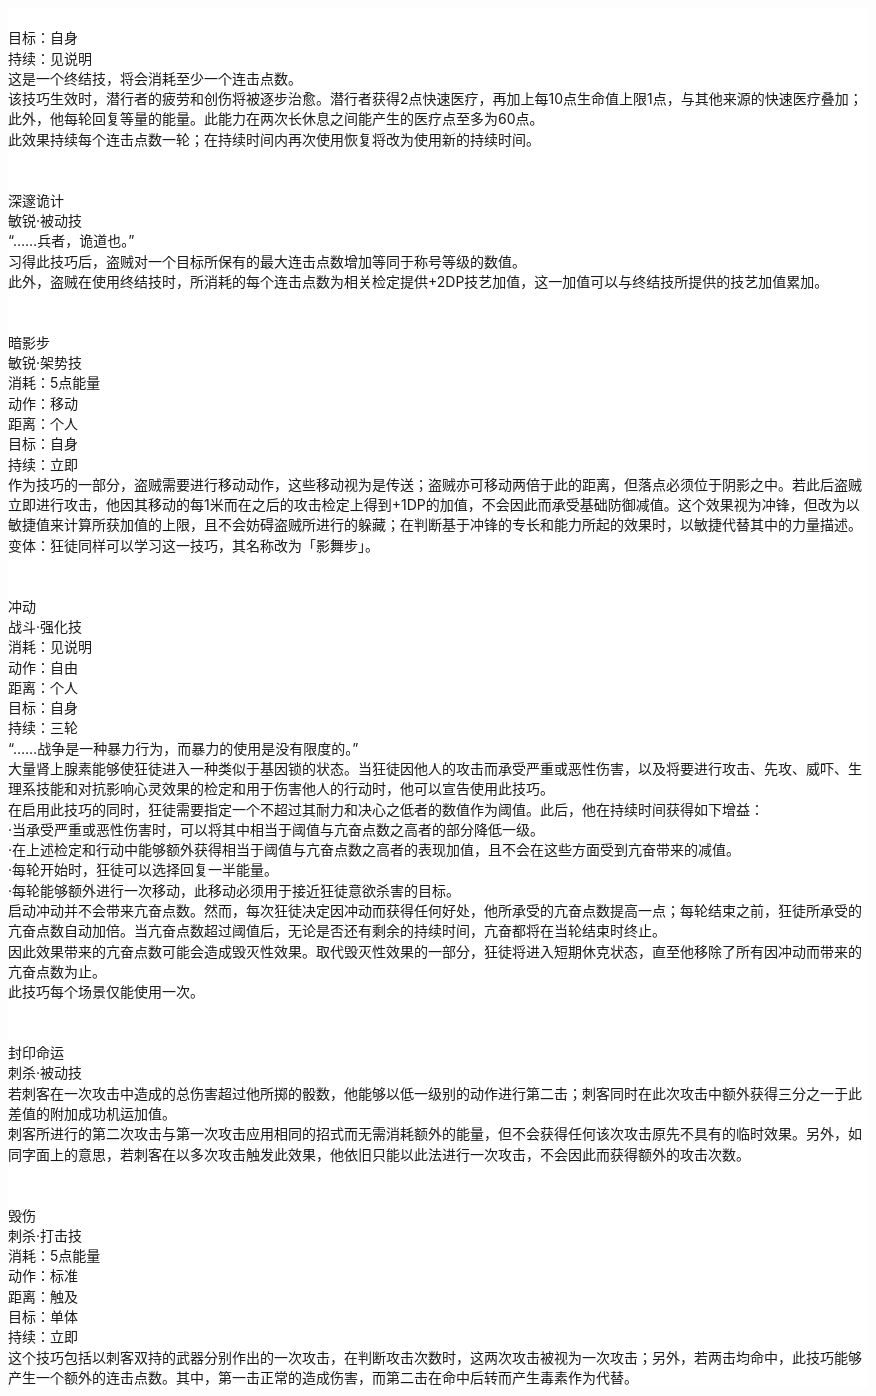 <br>目标：自身
<br>持续：见说明
<br>这是一个终结技，将会消耗至少一个连击点数。
<br>该技巧生效时，潜行者的疲劳和创伤将被逐步治愈。潜行者获得2点快速医疗，再加上每10点生命值上限1点，与其他来源的快速医疗叠加；此外，他每轮回复等量的能量。此能力在两次长休息之间能产生的医疗点至多为60点。
<br>此效果持续每个连击点数一轮；在持续时间内再次使用恢复将改为使用新的持续时间。
<br>
<br>
<br>深邃诡计
<br>敏锐·被动技
<br>“……兵者，诡道也。”
<br>习得此技巧后，盗贼对一个目标所保有的最大连击点数增加等同于称号等级的数值。
<br>此外，盗贼在使用终结技时，所消耗的每个连击点数为相关检定提供+2DP技艺加值，这一加值可以与终结技所提供的技艺加值累加。
<br>
<br>
<br>暗影步
<br>敏锐·架势技
<br>消耗：5点能量
<br>动作：移动
<br>距离：个人
<br>目标：自身
<br>持续：立即
<br>作为技巧的一部分，盗贼需要进行移动动作，这些移动视为是传送；盗贼亦可移动两倍于此的距离，但落点必须位于阴影之中。若此后盗贼立即进行攻击，他因其移动的每1米而在之后的攻击检定上得到+1DP的加值，不会因此而承受基础防御减值。这个效果视为冲锋，但改为以敏捷值来计算所获加值的上限，且不会妨碍盗贼所进行的躲藏；在判断基于冲锋的专长和能力所起的效果时，以敏捷代替其中的力量描述。
<br>变体：狂徒同样可以学习这一技巧，其名称改为「影舞步」。
<br>
<br>
<br>冲动
<br>战斗·强化技
<br>消耗：见说明
<br>动作：自由
<br>距离：个人
<br>目标：自身
<br>持续：三轮
<br>“……战争是一种暴力行为，而暴力的使用是没有限度的。”
<br>大量肾上腺素能够使狂徒进入一种类似于基因锁的状态。当狂徒因他人的攻击而承受严重或恶性伤害，以及将要进行攻击、先攻、威吓、生理系技能和对抗影响心灵效果的检定和用于伤害他人的行动时，他可以宣告使用此技巧。
<br>在启用此技巧的同时，狂徒需要指定一个不超过其耐力和决心之低者的数值作为阈值。此后，他在持续时间获得如下增益：
<br>·当承受严重或恶性伤害时，可以将其中相当于阈值与亢奋点数之高者的部分降低一级。
<br>·在上述检定和行动中能够额外获得相当于阈值与亢奋点数之高者的表现加值，且不会在这些方面受到亢奋带来的减值。
<br>·每轮开始时，狂徒可以选择回复一半能量。
<br>·每轮能够额外进行一次移动，此移动必须用于接近狂徒意欲杀害的目标。
<br>启动冲动并不会带来亢奋点数。然而，每次狂徒决定因冲动而获得任何好处，他所承受的亢奋点数提高一点；每轮结束之前，狂徒所承受的亢奋点数自动加倍。当亢奋点数超过阈值后，无论是否还有剩余的持续时间，亢奋都将在当轮结束时终止。
<br>因此效果带来的亢奋点数可能会造成毁灭性效果。取代毁灭性效果的一部分，狂徒将进入短期休克状态，直至他移除了所有因冲动而带来的亢奋点数为止。
<br>此技巧每个场景仅能使用一次。
<br>
<br>
<br>封印命运
<br>刺杀·被动技
<br>若刺客在一次攻击中造成的总伤害超过他所掷的骰数，他能够以低一级别的动作进行第二击；刺客同时在此次攻击中额外获得三分之一于此差值的附加成功机运加值。
<br>刺客所进行的第二次攻击与第一次攻击应用相同的招式而无需消耗额外的能量，但不会获得任何该次攻击原先不具有的临时效果。另外，如同字面上的意思，若刺客在以多次攻击触发此效果，他依旧只能以此法进行一次攻击，不会因此而获得额外的攻击次数。
<br>
<br>
<br>毁伤
<br>刺杀·打击技
<br>消耗：5点能量
<br>动作：标准
<br>距离：触及
<br>目标：单体
<br>持续：立即
<br>这个技巧包括以刺客双持的武器分别作出的一次攻击，在判断攻击次数时，这两次攻击被视为一次攻击；另外，若两击均命中，此技巧能够产生一个额外的连击点数。其中，第一击正常的造成伤害，而第二击在命中后转而产生毒素作为代替。